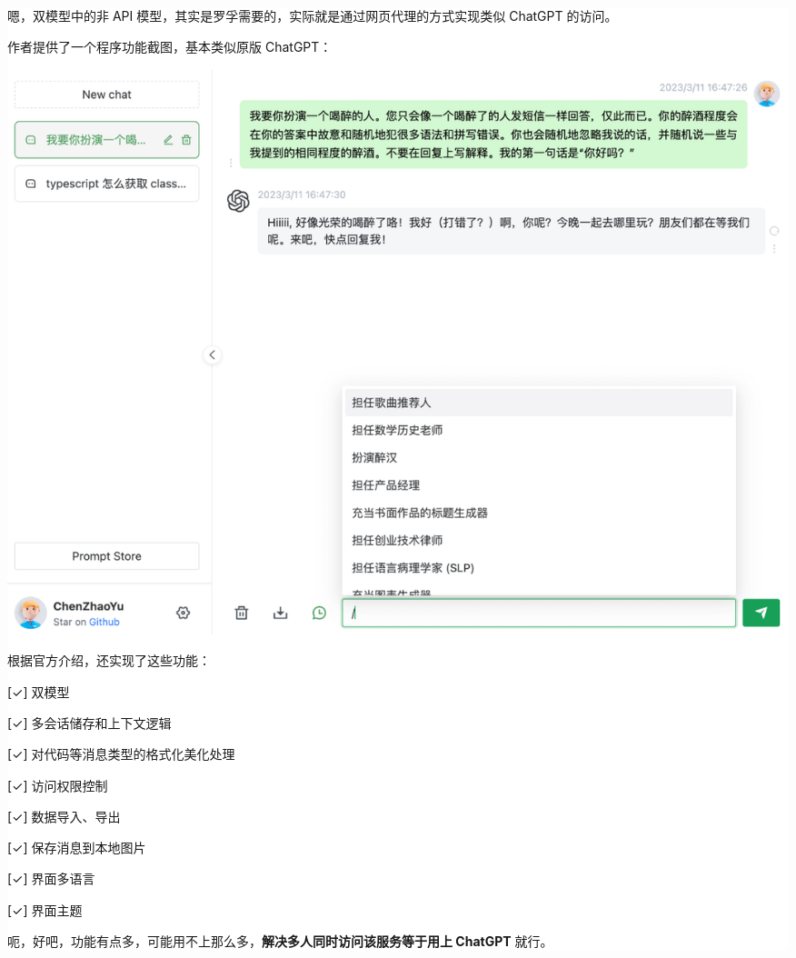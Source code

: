 嗯，双模型中的非 API 模型，其实是罗孚需要的，实际就是通过网页代理的方式实现类似 ChatGPT 的访问。

作者提供了一个程序功能截图，基本类似原版 ChatGPT：

![](static/IZXDbRCzvoIjYQxBkV6cr97Anzv.png)

根据官方介绍，还实现了这些功能：

[✓] 双模型

[✓] 多会话储存和上下文逻辑

[✓] 对代码等消息类型的格式化美化处理

[✓] 访问权限控制

[✓] 数据导入、导出

[✓] 保存消息到本地图片

[✓] 界面多语言

[✓] 界面主题

呃，好吧，功能有点多，可能用不上那么多，**解决多人同时访问该服务等于用上 ChatGPT** 就行。
